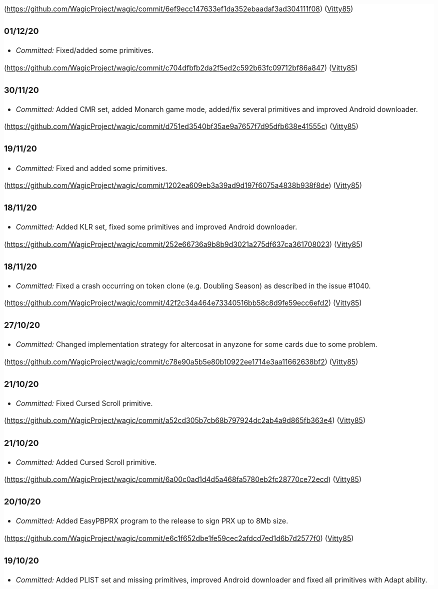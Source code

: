 (https://github.com/WagicProject/wagic/commit/6ef9ecc147633ef1da352ebaadaf3ad304111f08) ([Vitty85](https://github.com/Vitty85)) 
### 01/12/20
- *Committed:* Fixed/added some primitives.

(https://github.com/WagicProject/wagic/commit/c704dfbfb2da2f5ed2c592b63fc09712bf86a847) ([Vitty85](https://github.com/Vitty85)) 
### 30/11/20
- *Committed:* Added CMR set, added Monarch game mode, added/fix several primitives and improved Android downloader.

(https://github.com/WagicProject/wagic/commit/d751ed3540bf35ae9a7657f7d95dfb638e41555c) ([Vitty85](https://github.com/Vitty85)) 
### 19/11/20
- *Committed:* Fixed and added some primitives.

(https://github.com/WagicProject/wagic/commit/1202ea609eb3a39ad9d197f6075a4838b938f8de) ([Vitty85](https://github.com/Vitty85)) 
### 18/11/20
- *Committed:* Added KLR set, fixed some primitives and improved Android downloader.

(https://github.com/WagicProject/wagic/commit/252e66736a9b8b9d3021a275df637ca361708023) ([Vitty85](https://github.com/Vitty85)) 
### 18/11/20
- *Committed:* Fixed a crash occurring on token clone (e.g. Doubling Season) as described in the issue #1040.

(https://github.com/WagicProject/wagic/commit/42f2c34a464e73340516bb58c8d9fe59ecc6efd2) ([Vitty85](https://github.com/Vitty85)) 
### 27/10/20
- *Committed:* Changed implementation strategy for altercosat in anyzone for some cards due to some problem.

(https://github.com/WagicProject/wagic/commit/c78e90a5b5e80b10922ee1714e3aa11662638bf2) ([Vitty85](https://github.com/Vitty85)) 
### 21/10/20
- *Committed:* Fixed Cursed Scroll primitive.

(https://github.com/WagicProject/wagic/commit/a52cd305b7cb68b797924dc2ab4a9d865fb363e4) ([Vitty85](https://github.com/Vitty85)) 
### 21/10/20
- *Committed:* Added Cursed Scroll primitive.

(https://github.com/WagicProject/wagic/commit/6a00c0ad1d4d5a468fa5780eb2fc28770ce72ecd) ([Vitty85](https://github.com/Vitty85)) 
### 20/10/20
- *Committed:* Added EasyPBPRX program to the release to sign PRX up to 8Mb size.

(https://github.com/WagicProject/wagic/commit/e6c1f652dbe1fe59cec2afdcd7ed1d6b7d2577f0) ([Vitty85](https://github.com/Vitty85)) 
### 19/10/20
- *Committed:* Added PLIST set and missing primitives, improved Android downloader and fixed all primitives with Adapt ability.
